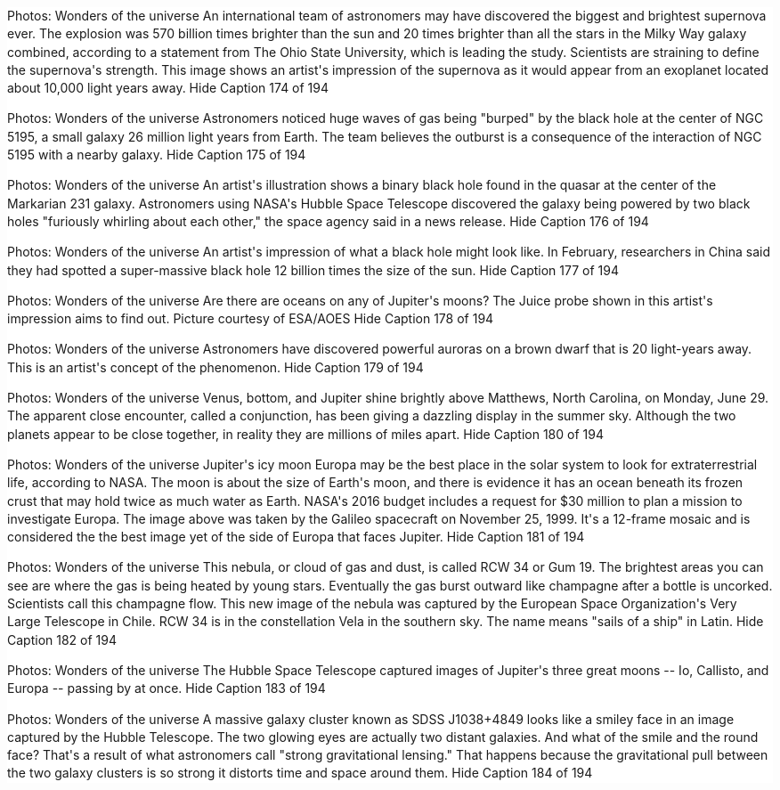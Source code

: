 Photos: Wonders of the universe An international team of astronomers may have discovered the biggest and brightest supernova ever. The explosion was 570 billion times brighter than the sun and 20 times brighter than all the stars in the Milky Way galaxy combined, according to a statement from The Ohio State University, which is leading the study. Scientists are straining to define the supernova's strength. This image shows an artist's impression of the supernova as it would appear from an exoplanet located about 10,000 light years away. Hide Caption 174 of 194

Photos: Wonders of the universe Astronomers noticed huge waves of gas being "burped" by the black hole at the center of NGC 5195, a small galaxy 26 million light years from Earth. The team believes the outburst is a consequence of the interaction of NGC 5195 with a nearby galaxy. Hide Caption 175 of 194

Photos: Wonders of the universe An artist's illustration shows a binary black hole found in the quasar at the center of the Markarian 231 galaxy. Astronomers using NASA's Hubble Space Telescope discovered the galaxy being powered by two black holes "furiously whirling about each other," the space agency said in a news release. Hide Caption 176 of 194

Photos: Wonders of the universe An artist's impression of what a black hole might look like. In February, researchers in China said they had spotted a super-massive black hole 12 billion times the size of the sun. Hide Caption 177 of 194

Photos: Wonders of the universe Are there are oceans on any of Jupiter's moons? The Juice probe shown in this artist's impression aims to find out. Picture courtesy of ESA/AOES Hide Caption 178 of 194

Photos: Wonders of the universe Astronomers have discovered powerful auroras on a brown dwarf that is 20 light-years away. This is an artist's concept of the phenomenon. Hide Caption 179 of 194

Photos: Wonders of the universe Venus, bottom, and Jupiter shine brightly above Matthews, North Carolina, on Monday, June 29. The apparent close encounter, called a conjunction, has been giving a dazzling display in the summer sky. Although the two planets appear to be close together, in reality they are millions of miles apart. Hide Caption 180 of 194

Photos: Wonders of the universe Jupiter's icy moon Europa may be the best place in the solar system to look for extraterrestrial life, according to NASA. The moon is about the size of Earth's moon, and there is evidence it has an ocean beneath its frozen crust that may hold twice as much water as Earth. NASA's 2016 budget includes a request for $30 million to plan a mission to investigate Europa. The image above was taken by the Galileo spacecraft on November 25, 1999. It's a 12-frame mosaic and is considered the the best image yet of the side of Europa that faces Jupiter. Hide Caption 181 of 194

Photos: Wonders of the universe This nebula, or cloud of gas and dust, is called RCW 34 or Gum 19. The brightest areas you can see are where the gas is being heated by young stars. Eventually the gas burst outward like champagne after a bottle is uncorked. Scientists call this champagne flow. This new image of the nebula was captured by the European Space Organization's Very Large Telescope in Chile. RCW 34 is in the constellation Vela in the southern sky. The name means "sails of a ship" in Latin. Hide Caption 182 of 194

Photos: Wonders of the universe The Hubble Space Telescope captured images of Jupiter's three great moons -- Io, Callisto, and Europa -- passing by at once. Hide Caption 183 of 194

Photos: Wonders of the universe A massive galaxy cluster known as SDSS J1038+4849 looks like a smiley face in an image captured by the Hubble Telescope. The two glowing eyes are actually two distant galaxies. And what of the smile and the round face? That's a result of what astronomers call "strong gravitational lensing." That happens because the gravitational pull between the two galaxy clusters is so strong it distorts time and space around them. Hide Caption 184 of 194
